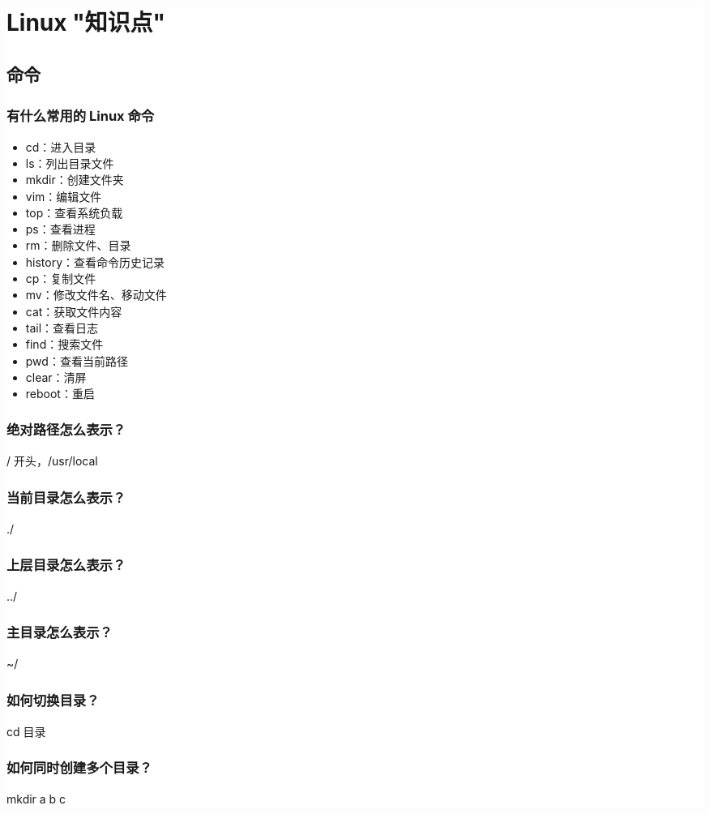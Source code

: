 # Linux "知识点"

## 命令

### 有什么常用的 Linux 命令
* cd：进入目录
* ls：列出目录文件
* mkdir：创建文件夹
* vim：编辑文件
* top：查看系统负载
* ps：查看进程
* rm：删除文件、目录
* history：查看命令历史记录
* cp：复制文件
* mv：修改文件名、移动文件
* cat：获取文件内容
* tail：查看日志
* find：搜索文件
* pwd：查看当前路径
* clear：清屏
* reboot：重启



### 绝对路径怎么表示？
/ 开头，/usr/local



### 当前目录怎么表示？
./



### 上层目录怎么表示？
../



### 主目录怎么表示？
~/



### 如何切换目录？
cd 目录



### 如何同时创建多个目录？
mkdir a b c

